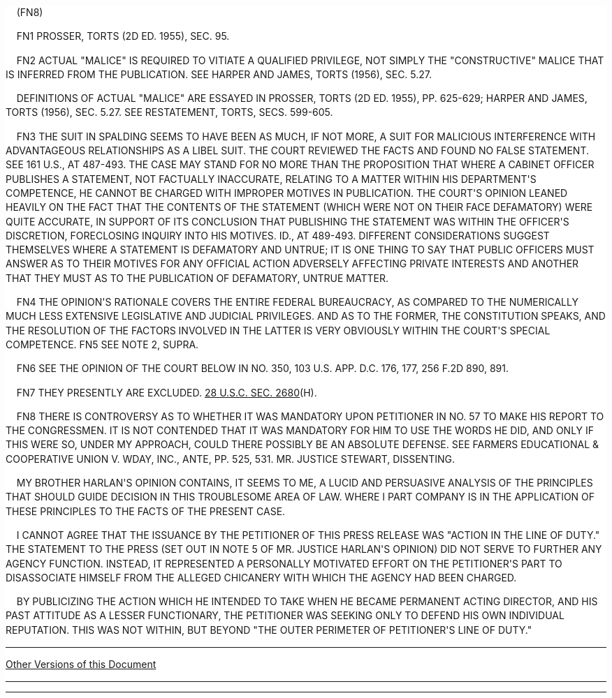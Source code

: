     (FN8)

    FN1  PROSSER, TORTS (2D ED. 1955), SEC. 95.

    FN2 ACTUAL "MALICE" IS REQUIRED TO VITIATE A QUALIFIED PRIVILEGE, NOT SIMPLY THE "CONSTRUCTIVE" MALICE THAT IS INFERRED FROM THE PUBLICATION.  SEE HARPER AND JAMES, TORTS (1956), SEC. 5.27.

    DEFINITIONS OF ACTUAL "MALICE" ARE ESSAYED IN PROSSER, TORTS (2D ED. 1955), PP. 625-629; HARPER AND JAMES, TORTS (1956), SEC. 5.27.  SEE RESTATEMENT, TORTS, SECS. 599-605.

    FN3  THE SUIT IN SPALDING SEEMS TO HAVE BEEN AS MUCH, IF NOT MORE, A SUIT FOR MALICIOUS INTERFERENCE WITH ADVANTAGEOUS RELATIONSHIPS AS A LIBEL SUIT.  THE COURT REVIEWED THE FACTS AND FOUND NO FALSE STATEMENT.  SEE 161 U.S., AT 487-493.  THE CASE MAY STAND FOR NO MORE THAN THE PROPOSITION THAT WHERE A CABINET OFFICER PUBLISHES A STATEMENT, NOT FACTUALLY INACCURATE, RELATING TO A MATTER WITHIN HIS DEPARTMENT'S COMPETENCE, HE CANNOT BE CHARGED WITH IMPROPER MOTIVES IN PUBLICATION.  THE COURT'S OPINION LEANED HEAVILY ON THE FACT THAT THE CONTENTS OF THE STATEMENT (WHICH WERE NOT ON THEIR FACE DEFAMATORY) WERE QUITE ACCURATE, IN SUPPORT OF ITS CONCLUSION THAT PUBLISHING THE STATEMENT WAS WITHIN THE OFFICER'S DISCRETION, FORECLOSING INQUIRY INTO HIS MOTIVES.  ID., AT 489-493.  DIFFERENT CONSIDERATIONS SUGGEST THEMSELVES WHERE A STATEMENT IS DEFAMATORY AND UNTRUE; IT IS ONE THING TO SAY THAT PUBLIC OFFICERS MUST ANSWER AS TO THEIR MOTIVES FOR ANY OFFICIAL ACTION ADVERSELY AFFECTING PRIVATE INTERESTS AND ANOTHER THAT THEY MUST AS TO THE PUBLICATION OF DEFAMATORY, UNTRUE MATTER.

    FN4  THE OPINION'S RATIONALE COVERS THE ENTIRE FEDERAL BUREAUCRACY, AS COMPARED TO THE NUMERICALLY MUCH LESS EXTENSIVE LEGISLATIVE AND JUDICIAL PRIVILEGES.  AND AS TO THE FORMER, THE CONSTITUTION SPEAKS, AND THE RESOLUTION OF THE FACTORS INVOLVED IN THE LATTER IS VERY OBVIOUSLY WITHIN THE COURT'S SPECIAL COMPETENCE.    FN5  SEE NOTE 2, SUPRA.

    FN6  SEE THE OPINION OF THE COURT BELOW IN NO. 350, 103 U.S. APP. D.C. 176, 177, 256 F.2D 890, 891.

    FN7  THEY PRESENTLY ARE EXCLUDED.  [28 U.S.C. SEC. 2680][/us/usc/t28/s2680](H).

    FN8  THERE IS CONTROVERSY AS TO WHETHER IT WAS MANDATORY UPON PETITIONER IN NO. 57 TO MAKE HIS REPORT TO THE CONGRESSMEN.  IT IS NOT CONTENDED THAT IT WAS MANDATORY FOR HIM TO USE THE WORDS HE DID, AND ONLY IF THIS WERE SO, UNDER MY APPROACH, COULD THERE POSSIBLY BE AN ABSOLUTE DEFENSE.  SEE FARMERS EDUCATIONAL & COOPERATIVE UNION V. WDAY, INC., ANTE, PP. 525, 531.   MR. JUSTICE STEWART, DISSENTING.

    MY BROTHER HARLAN'S OPINION CONTAINS, IT SEEMS TO ME, A LUCID AND PERSUASIVE ANALYSIS OF THE PRINCIPLES THAT SHOULD GUIDE DECISION IN THIS TROUBLESOME AREA OF LAW.  WHERE I PART COMPANY IS IN THE APPLICATION OF THESE PRINCIPLES TO THE FACTS OF THE PRESENT CASE.

    I CANNOT AGREE THAT THE ISSUANCE BY THE PETITIONER OF THIS PRESS RELEASE WAS "ACTION IN THE LINE OF DUTY."  THE STATEMENT TO THE PRESS (SET OUT IN NOTE 5 OF MR. JUSTICE HARLAN'S OPINION) DID NOT SERVE TO FURTHER ANY AGENCY FUNCTION.  INSTEAD, IT REPRESENTED A PERSONALLY MOTIVATED EFFORT ON THE PETITIONER'S PART TO DISASSOCIATE HIMSELF FROM THE ALLEGED CHICANERY WITH WHICH THE AGENCY HAD BEEN CHARGED.

    BY PUBLICIZING THE ACTION WHICH HE INTENDED TO TAKE WHEN HE BECAME PERMANENT ACTING DIRECTOR, AND HIS PAST ATTITUDE AS A LESSER FUNCTIONARY, THE PETITIONER WAS SEEKING ONLY TO DEFEND HIS OWN INDIVIDUAL REPUTATION.  THIS WAS NOT WITHIN, BUT BEYOND "THE OUTER PERIMETER OF PETITIONER'S LINE OF DUTY."

----------

[Other Versions of this Document](https://publicdocs.github.io/go/links?ns=uslm-x&ref=%2Fus%2Fcourts%2Fscotus%2FusReporter%2F360%2F564)

----------
----------


[/us/courts/scotus/usReporter/360/564]: https://publicdocs.github.io/go/links?ns=uslm-x&ref=%2Fus%2Fcourts%2Fscotus%2FusReporter%2F360%2F564
[/us/stat/64/768]: https://publicdocs.github.io/go/links?ns=uslm&ref=%2Fus%2Fstat%2F64%2F768
[/us/courts/scotus/usReporter/355/171]: https://publicdocs.github.io/go/links?ns=uslm-x&ref=%2Fus%2Fcourts%2Fscotus%2FusReporter%2F355%2F171
[/us/courts/scotus/usReporter/358/917]: https://publicdocs.github.io/go/links?ns=uslm-x&ref=%2Fus%2Fcourts%2Fscotus%2FusReporter%2F358%2F917
[/us/courts/scotus/usReporter/275/503]: https://publicdocs.github.io/go/links?ns=uslm-x&ref=%2Fus%2Fcourts%2Fscotus%2FusReporter%2F275%2F503
[/us/courts/scotus/usReporter/161/483]: https://publicdocs.github.io/go/links?ns=uslm-x&ref=%2Fus%2Fcourts%2Fscotus%2FusReporter%2F161%2F483
[/us/courts/scotus/usReporter/341/367]: https://publicdocs.github.io/go/links?ns=uslm-x&ref=%2Fus%2Fcourts%2Fscotus%2FusReporter%2F341%2F367
[/us/courts/scotus/usReporter/103/168]: https://publicdocs.github.io/go/links?ns=uslm-x&ref=%2Fus%2Fcourts%2Fscotus%2FusReporter%2F103%2F168
[/us/stat/61/193]: https://publicdocs.github.io/go/links?ns=uslm&ref=%2Fus%2Fstat%2F61%2F193
[/us/courts/scotus/usReporter/233/223]: https://publicdocs.github.io/go/links?ns=uslm-x&ref=%2Fus%2Fcourts%2Fscotus%2FusReporter%2F233%2F223
[/us/courts/scotus/usReporter/161/483]: https://publicdocs.github.io/go/links?ns=uslm-x&ref=%2Fus%2Fcourts%2Fscotus%2FusReporter%2F161%2F483
[/us/courts/scotus/usReporter/161/483]: https://publicdocs.github.io/go/links?ns=uslm-x&ref=%2Fus%2Fcourts%2Fscotus%2FusReporter%2F161%2F483
[/us/courts/scotus/usReporter/341/367]: https://publicdocs.github.io/go/links?ns=uslm-x&ref=%2Fus%2Fcourts%2Fscotus%2FusReporter%2F341%2F367
[/us/courts/scotus/usReporter/341/367]: https://publicdocs.github.io/go/links?ns=uslm-x&ref=%2Fus%2Fcourts%2Fscotus%2FusReporter%2F341%2F367
[/us/courts/scotus/usReporter/161/483]: https://publicdocs.github.io/go/links?ns=uslm-x&ref=%2Fus%2Fcourts%2Fscotus%2FusReporter%2F161%2F483
[/us/stat/38/212]: https://publicdocs.github.io/go/links?ns=uslm&ref=%2Fus%2Fstat%2F38%2F212
[/us/usc/t5/s54]: https://publicdocs.github.io/go/links?ns=uslm&ref=%2Fus%2Fusc%2Ft5%2Fs54
[/us/usc/t5/s309]: https://publicdocs.github.io/go/links?ns=uslm&ref=%2Fus%2Fusc%2Ft5%2Fs309
[/us/usc/t28/s2680]: https://publicdocs.github.io/go/links?ns=uslm&ref=%2Fus%2Fusc%2Ft28%2Fs2680